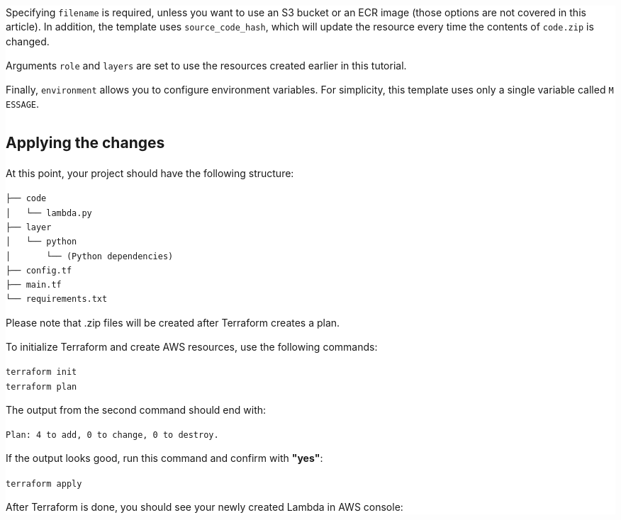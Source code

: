 Specifying `filename` is required, unless you want to use an S3 bucket or an ECR image (those options are not covered in this article). In addition, the template uses `source_code_hash`, which will update the resource every time the contents of `code.zip` is changed.

Arguments `role` and `layers` are set to use the resources created earlier in this tutorial.

Finally, `environment` allows you to configure environment variables. For simplicity, this template uses only a single variable called `MESSAGE`.


## Applying the changes

At this point, your project should have the following structure:

```tree
├── code
│   └── lambda.py
├── layer
│   └── python
│       └── (Python dependencies)
├── config.tf
├── main.tf
└── requirements.txt
```

Please note that .zip files will be created after Terraform creates a plan.

To initialize Terraform and create AWS resources, use the following commands:

```
terraform init
terraform plan
```

The output from the second command should end with:

```
Plan: 4 to add, 0 to change, 0 to destroy.
```

If the output looks good, run this command and confirm with **"yes"**:

```
terraform apply
```

After Terraform is done, you should see your newly created Lambda in AWS console:
